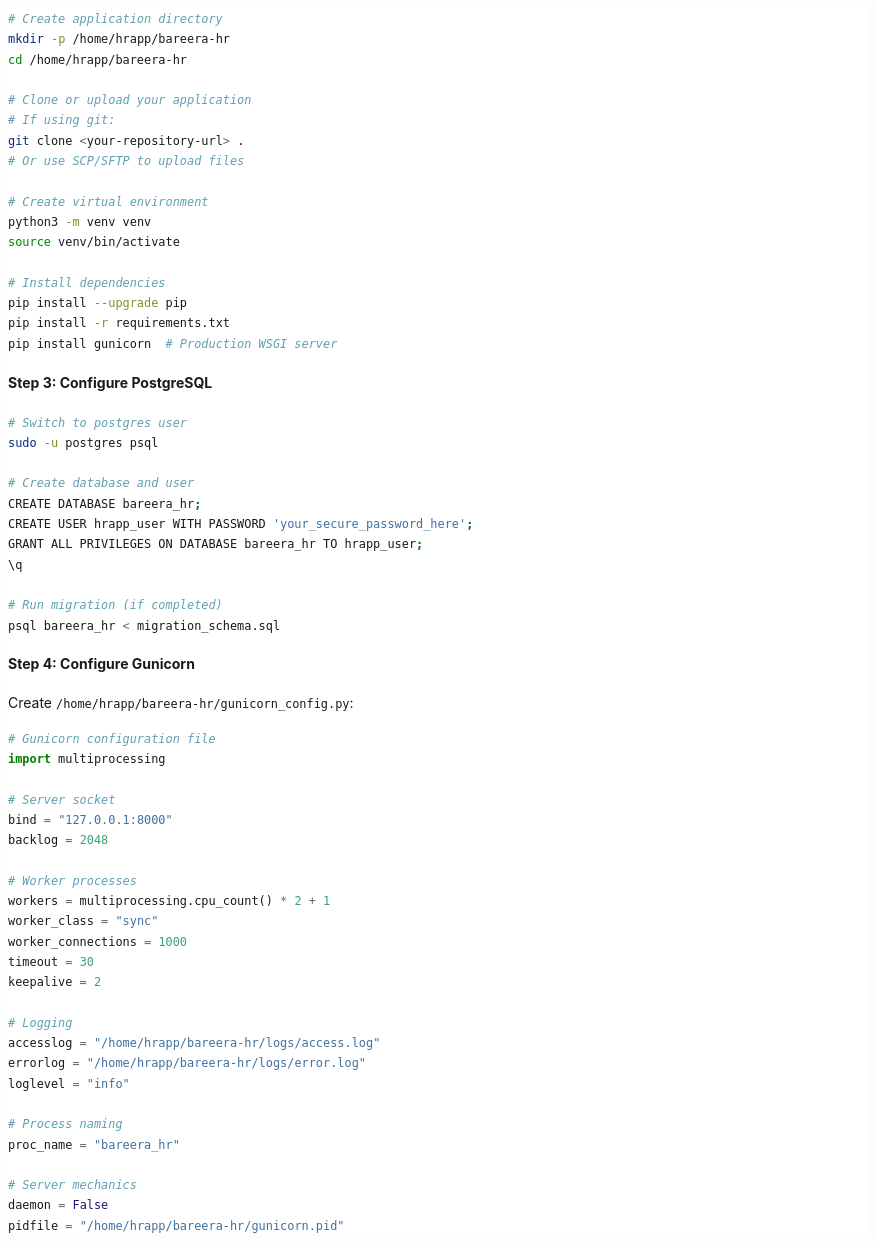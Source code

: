 ```bash
# Create application directory
mkdir -p /home/hrapp/bareera-hr
cd /home/hrapp/bareera-hr

# Clone or upload your application
# If using git:
git clone <your-repository-url> .
# Or use SCP/SFTP to upload files

# Create virtual environment
python3 -m venv venv
source venv/bin/activate

# Install dependencies
pip install --upgrade pip
pip install -r requirements.txt
pip install gunicorn  # Production WSGI server
```

#### Step 3: Configure PostgreSQL

```bash
# Switch to postgres user
sudo -u postgres psql

# Create database and user
CREATE DATABASE bareera_hr;
CREATE USER hrapp_user WITH PASSWORD 'your_secure_password_here';
GRANT ALL PRIVILEGES ON DATABASE bareera_hr TO hrapp_user;
\q

# Run migration (if completed)
psql bareera_hr < migration_schema.sql
```

#### Step 4: Configure Gunicorn

Create `/home/hrapp/bareera-hr/gunicorn_config.py`:

```python
# Gunicorn configuration file
import multiprocessing

# Server socket
bind = "127.0.0.1:8000"
backlog = 2048

# Worker processes
workers = multiprocessing.cpu_count() * 2 + 1
worker_class = "sync"
worker_connections = 1000
timeout = 30
keepalive = 2

# Logging
accesslog = "/home/hrapp/bareera-hr/logs/access.log"
errorlog = "/home/hrapp/bareera-hr/logs/error.log"
loglevel = "info"

# Process naming
proc_name = "bareera_hr"

# Server mechanics
daemon = False
pidfile = "/home/hrapp/bareera-hr/gunicorn.pid"
```